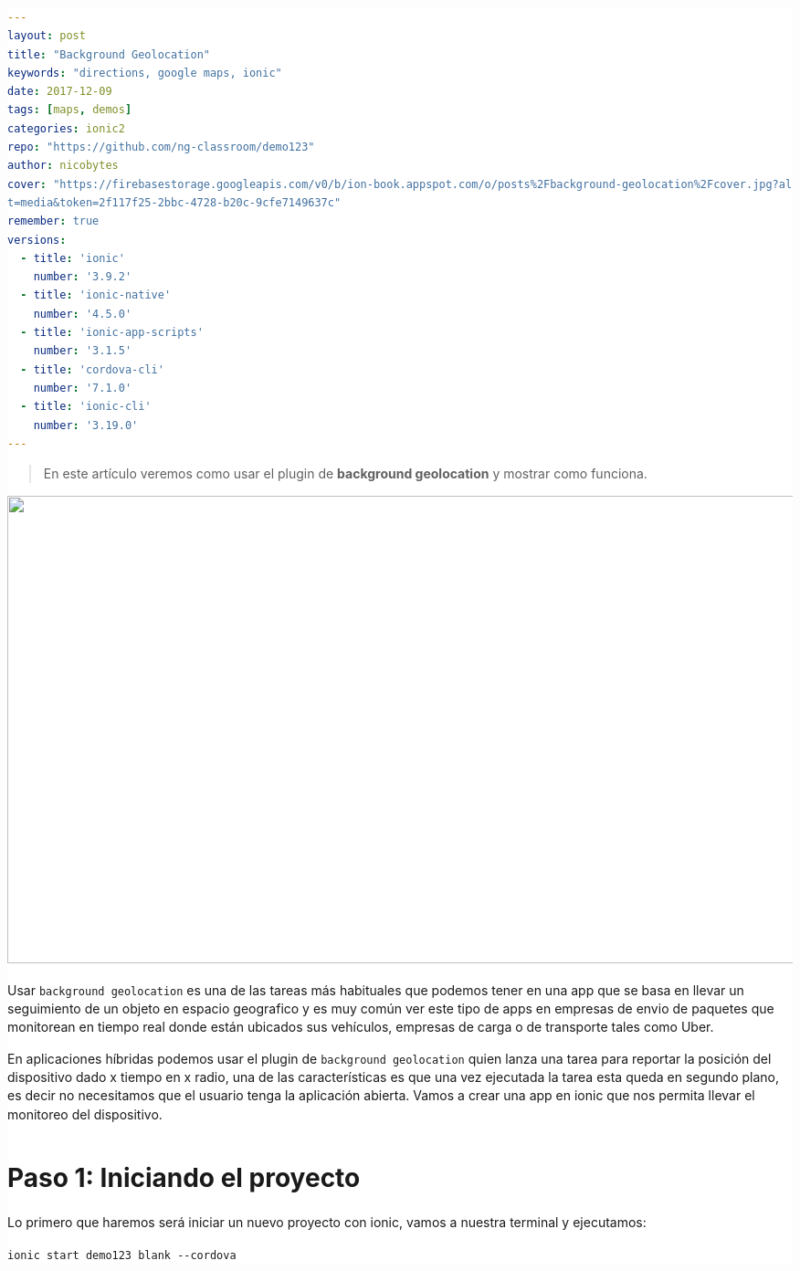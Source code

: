 ```yaml
---
layout: post
title: "Background Geolocation"
keywords: "directions, google maps, ionic"
date: 2017-12-09
tags: [maps, demos]
categories: ionic2
repo: "https://github.com/ng-classroom/demo123"
author: nicobytes
cover: "https://firebasestorage.googleapis.com/v0/b/ion-book.appspot.com/o/posts%2Fbackground-geolocation%2Fcover.jpg?alt=media&token=2f117f25-2bbc-4728-b20c-9cfe7149637c"
remember: true
versions:
  - title: 'ionic'
    number: '3.9.2'
  - title: 'ionic-native'
    number: '4.5.0'
  - title: 'ionic-app-scripts'
    number: '3.1.5'
  - title: 'cordova-cli'
    number: '7.1.0'
  - title: 'ionic-cli'
    number: '3.19.0'
---
```


> En este artículo veremos como usar el plugin de **background geolocation** y mostrar como funciona.


<img width="1024" height="512" class="responsive" src="https://firebasestorage.googleapis.com/v0/b/ion-book.appspot.com/o/posts%2Fbackground-geolocation%2Fcover.jpg?alt=media&token=2f117f25-2bbc-4728-b20c-9cfe7149637c">



Usar `background geolocation` es una de las tareas más habituales que podemos tener en una app que se basa en llevar un seguimiento de un objeto en espacio geografico y es muy común ver este tipo de apps en empresas de envio de paquetes que monitorean en tiempo real donde están ubicados sus vehículos, empresas de carga o de transporte tales como Uber.

En aplicaciones híbridas podemos usar el plugin de `background geolocation` quien lanza una tarea para reportar la posición del dispositivo dado x tiempo en x radio, una de las características es que una vez ejecutada la tarea esta queda en segundo plano, es decir no necesitamos que el usuario tenga la aplicación abierta. Vamos a crear una app en ionic que nos permita llevar el monitoreo del dispositivo.

# Paso 1: Iniciando el proyecto

Lo primero que haremos será iniciar un nuevo proyecto con ionic, vamos a nuestra terminal y ejecutamos:

```
ionic start demo123 blank --cordova
```
